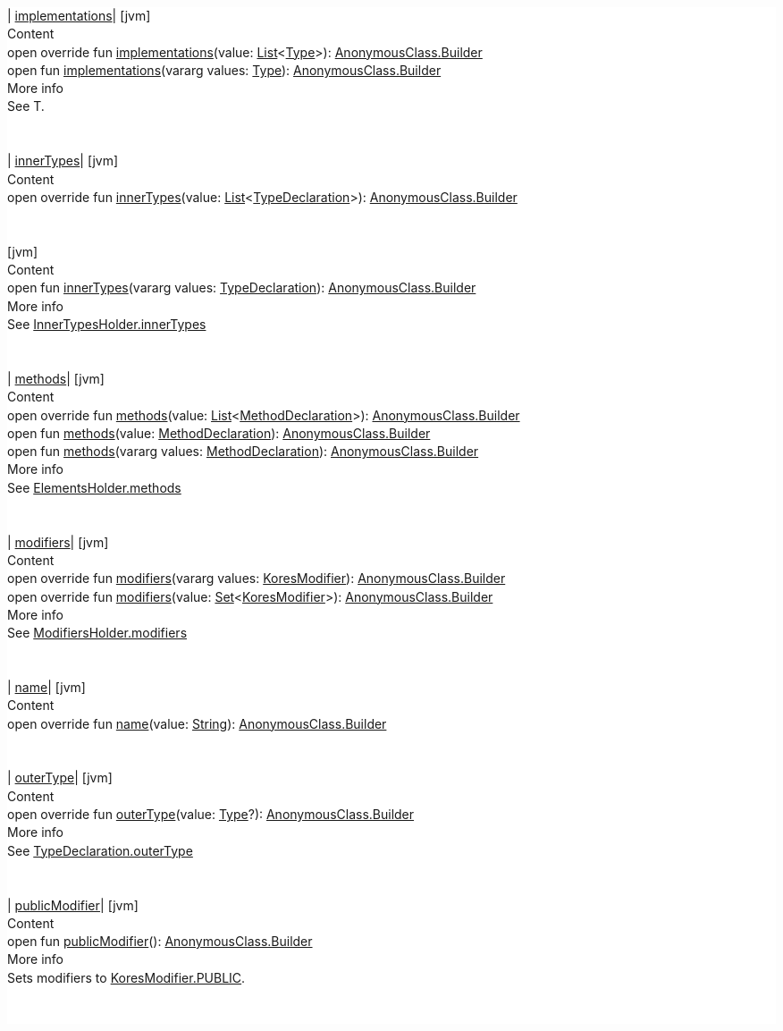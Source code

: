 | <a name="com.github.jonathanxd.kores.base/AnonymousClass.Builder/implementations/#kotlin.collections.List[java.lang.reflect.Type]/PointingToDeclaration/"></a>[implementations](implementations.md)| <a name="com.github.jonathanxd.kores.base/AnonymousClass.Builder/implementations/#kotlin.collections.List[java.lang.reflect.Type]/PointingToDeclaration/"></a>[jvm]  <br>Content  <br>open override fun [implementations](implementations.md)(value: [List](https://kotlinlang.org/api/latest/jvm/stdlib/kotlin.collections/-list/index.html)<[Type](https://docs.oracle.com/javase/8/docs/api/java/lang/reflect/Type.html)>): [AnonymousClass.Builder](index.md)  <br>open fun [implementations](../../-implementation-holder/-builder/implementations.md)(vararg values: [Type](https://docs.oracle.com/javase/8/docs/api/java/lang/reflect/Type.html)): [AnonymousClass.Builder](index.md)  <br>More info  <br>See T.  <br><br><br>
| <a name="com.github.jonathanxd.kores.base/AnonymousClass.Builder/innerTypes/#kotlin.collections.List[com.github.jonathanxd.kores.base.TypeDeclaration]/PointingToDeclaration/"></a>[innerTypes](inner-types.md)| <a name="com.github.jonathanxd.kores.base/AnonymousClass.Builder/innerTypes/#kotlin.collections.List[com.github.jonathanxd.kores.base.TypeDeclaration]/PointingToDeclaration/"></a>[jvm]  <br>Content  <br>open override fun [innerTypes](inner-types.md)(value: [List](https://kotlinlang.org/api/latest/jvm/stdlib/kotlin.collections/-list/index.html)<[TypeDeclaration](../../-type-declaration/index.md)>): [AnonymousClass.Builder](index.md)  <br><br><br>[jvm]  <br>Content  <br>open fun [innerTypes](../../-inner-types-holder/-builder/inner-types.md)(vararg values: [TypeDeclaration](../../-type-declaration/index.md)): [AnonymousClass.Builder](index.md)  <br>More info  <br>See [InnerTypesHolder.innerTypes](../../-inner-types-holder/inner-types.md)  <br><br><br>
| <a name="com.github.jonathanxd.kores.base/AnonymousClass.Builder/methods/#kotlin.collections.List[com.github.jonathanxd.kores.base.MethodDeclaration]/PointingToDeclaration/"></a>[methods](methods.md)| <a name="com.github.jonathanxd.kores.base/AnonymousClass.Builder/methods/#kotlin.collections.List[com.github.jonathanxd.kores.base.MethodDeclaration]/PointingToDeclaration/"></a>[jvm]  <br>Content  <br>open override fun [methods](methods.md)(value: [List](https://kotlinlang.org/api/latest/jvm/stdlib/kotlin.collections/-list/index.html)<[MethodDeclaration](../../-method-declaration/index.md)>): [AnonymousClass.Builder](index.md)  <br>open fun [methods](../../-elements-holder/-builder/methods.md)(value: [MethodDeclaration](../../-method-declaration/index.md)): [AnonymousClass.Builder](index.md)  <br>open fun [methods](../../-elements-holder/-builder/methods.md)(vararg values: [MethodDeclaration](../../-method-declaration/index.md)): [AnonymousClass.Builder](index.md)  <br>More info  <br>See [ElementsHolder.methods](../../-elements-holder/methods.md)  <br><br><br>
| <a name="com.github.jonathanxd.kores.base/AnonymousClass.Builder/modifiers/#kotlin.Array[com.github.jonathanxd.kores.base.KoresModifier]/PointingToDeclaration/"></a>[modifiers](modifiers.md)| <a name="com.github.jonathanxd.kores.base/AnonymousClass.Builder/modifiers/#kotlin.Array[com.github.jonathanxd.kores.base.KoresModifier]/PointingToDeclaration/"></a>[jvm]  <br>Content  <br>open override fun [modifiers](modifiers.md)(vararg values: [KoresModifier](../../-kores-modifier/index.md)): [AnonymousClass.Builder](index.md)  <br>open override fun [modifiers](modifiers.md)(value: [Set](https://kotlinlang.org/api/latest/jvm/stdlib/kotlin.collections/-set/index.html)<[KoresModifier](../../-kores-modifier/index.md)>): [AnonymousClass.Builder](index.md)  <br>More info  <br>See [ModifiersHolder.modifiers](../../-modifiers-holder/modifiers.md)  <br><br><br>
| <a name="com.github.jonathanxd.kores.base/QualifiedNamed.Builder/name/#kotlin.String/PointingToDeclaration/"></a>[name](../../-qualified-named/-builder/name.md)| <a name="com.github.jonathanxd.kores.base/QualifiedNamed.Builder/name/#kotlin.String/PointingToDeclaration/"></a>[jvm]  <br>Content  <br>open override fun [name](../../-qualified-named/-builder/name.md)(value: [String](https://kotlinlang.org/api/latest/jvm/stdlib/kotlin/-string/index.html)): [AnonymousClass.Builder](index.md)  <br><br><br>
| <a name="com.github.jonathanxd.kores.base/AnonymousClass.Builder/outerType/#java.lang.reflect.Type?/PointingToDeclaration/"></a>[outerType](outer-type.md)| <a name="com.github.jonathanxd.kores.base/AnonymousClass.Builder/outerType/#java.lang.reflect.Type?/PointingToDeclaration/"></a>[jvm]  <br>Content  <br>open override fun [outerType](outer-type.md)(value: [Type](https://docs.oracle.com/javase/8/docs/api/java/lang/reflect/Type.html)?): [AnonymousClass.Builder](index.md)  <br>More info  <br>See [TypeDeclaration.outerType](../../-type-declaration/outer-type.md)  <br><br><br>
| <a name="com.github.jonathanxd.kores.base/ModifiersHolder.Builder/publicModifier/#/PointingToDeclaration/"></a>[publicModifier](../../-modifiers-holder/-builder/public-modifier.md)| <a name="com.github.jonathanxd.kores.base/ModifiersHolder.Builder/publicModifier/#/PointingToDeclaration/"></a>[jvm]  <br>Content  <br>open fun [publicModifier](../../-modifiers-holder/-builder/public-modifier.md)(): [AnonymousClass.Builder](index.md)  <br>More info  <br>Sets modifiers to [KoresModifier.PUBLIC](../../-kores-modifier/-p-u-b-l-i-c/index.md).  <br><br><br>
